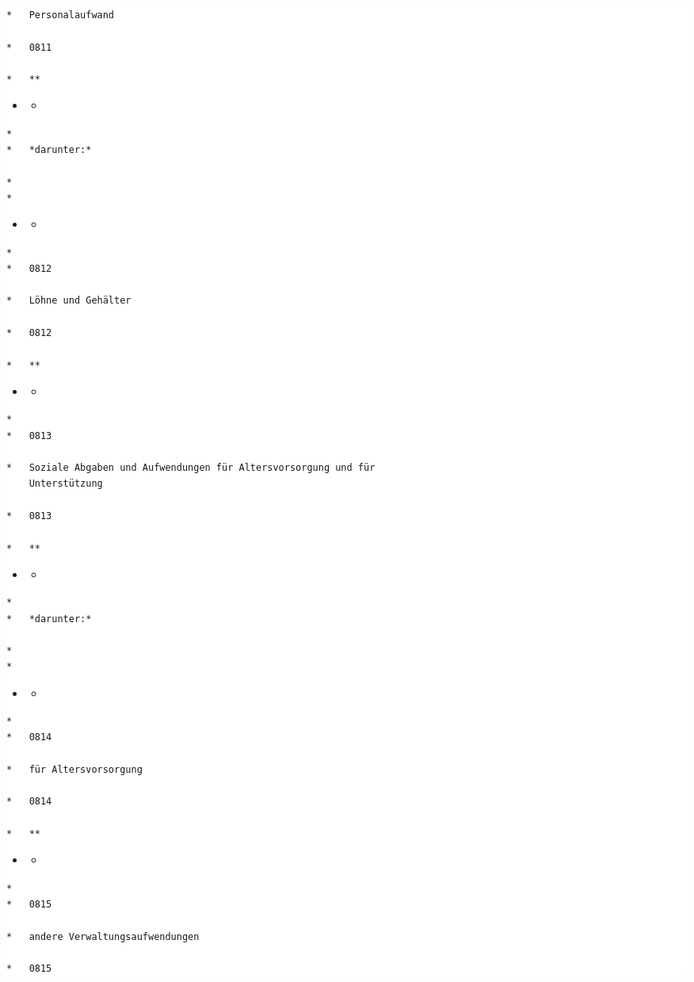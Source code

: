     *   Personalaufwand

    *   0811

    *   **


*    *
    *
    *   *darunter:*

    *
    *

*    *
    *
    *   0812

    *   Löhne und Gehälter

    *   0812

    *   **


*    *
    *
    *   0813

    *   Soziale Abgaben und Aufwendungen für Altersvorsorgung und für
        Unterstützung

    *   0813

    *   **


*    *
    *
    *   *darunter:*

    *
    *

*    *
    *
    *   0814

    *   für Altersvorsorgung

    *   0814

    *   **


*    *
    *
    *   0815

    *   andere Verwaltungsaufwendungen

    *   0815
